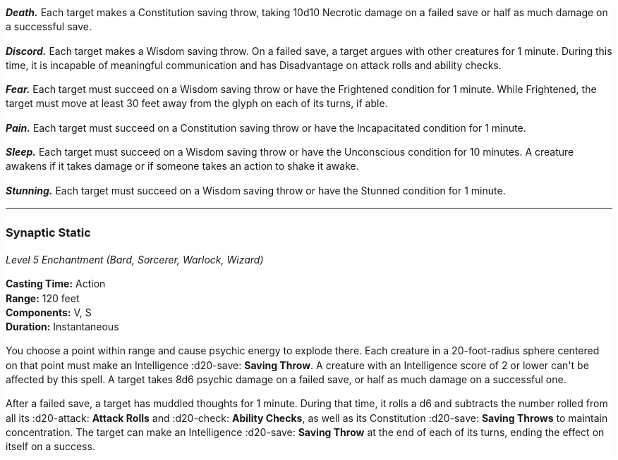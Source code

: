***Death.*** Each target makes a Constitution saving throw, taking 10d10 Necrotic damage on a failed save or half as much damage on a successful save.

***Discord.*** Each target makes a Wisdom saving throw. On a failed save, a target argues with other creatures for 1 minute. During this time, it is incapable of meaningful communication and has Disadvantage on attack rolls and ability checks.

***Fear.*** Each target must succeed on a Wisdom saving throw or have the Frightened condition for 1 minute. While Frightened, the target must move at least 30 feet away from the glyph on each of its turns, if able.

***Pain.*** Each target must succeed on a Constitution saving throw or have the Incapacitated condition for 1 minute.

***Sleep.*** Each target must succeed on a Wisdom saving throw or have the Unconscious condition for 10 minutes. A creature awakens if it takes damage or if someone takes an action to shake it awake.

***Stunning.*** Each target must succeed on a Wisdom saving throw or have the Stunned condition for 1 minute.

---

### Synaptic Static

*Level 5 Enchantment (Bard, Sorcerer, Warlock, Wizard)*
  
**Casting Time:** Action  
**Range:** 120 feet  
**Components:** V, S  
**Duration:** Instantaneous

You choose a point within range and cause psychic energy to explode there. Each creature in a 20-foot-radius sphere centered on that point must make an Intelligence :d20-save: **Saving Throw**. A creature with an Intelligence score of 2 or lower can't be affected by this spell. A target takes 8d6 psychic damage on a failed save, or half as much damage on a successful one.

After a failed save, a target has muddled thoughts for 1 minute. During that time, it rolls a d6 and subtracts the number rolled from all its :d20-attack: **Attack Rolls** and :d20-check: **Ability Checks**, as well as its Constitution :d20-save: **Saving Throws** to maintain concentration. The target can make an Intelligence :d20-save: **Saving Throw** at the end of each of its turns, ending the effect on itself on a success.